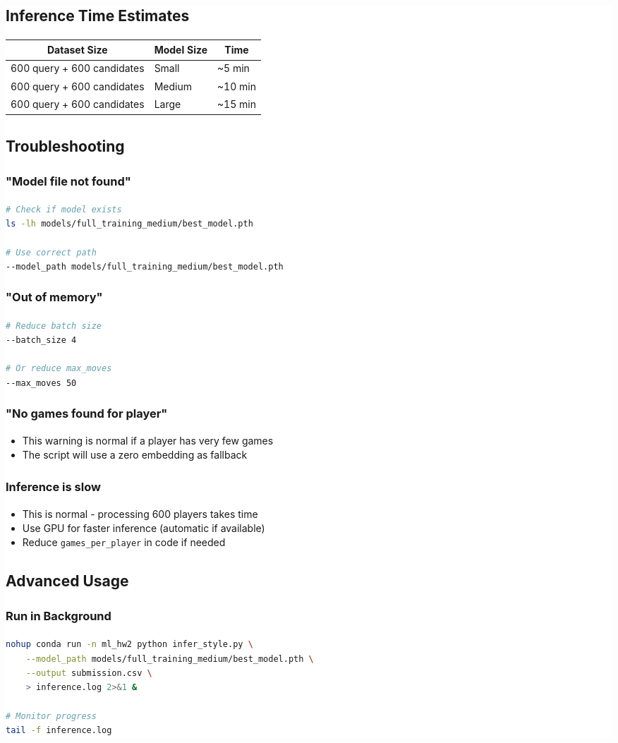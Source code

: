 ```
```

## Inference Time Estimates

| Dataset Size | Model Size | Time |
|--------------|------------|------|
| 600 query + 600 candidates | Small | ~5 min |
| 600 query + 600 candidates | Medium | ~10 min |
| 600 query + 600 candidates | Large | ~15 min |

## Troubleshooting

### "Model file not found"
```bash
# Check if model exists
ls -lh models/full_training_medium/best_model.pth

# Use correct path
--model_path models/full_training_medium/best_model.pth
```

### "Out of memory"
```bash
# Reduce batch size
--batch_size 4

# Or reduce max_moves
--max_moves 50
```

### "No games found for player"
- This warning is normal if a player has very few games
- The script will use a zero embedding as fallback

### Inference is slow
- This is normal - processing 600 players takes time
- Use GPU for faster inference (automatic if available)
- Reduce `games_per_player` in code if needed

## Advanced Usage

### Run in Background
```bash
nohup conda run -n ml_hw2 python infer_style.py \
    --model_path models/full_training_medium/best_model.pth \
    --output submission.csv \
    > inference.log 2>&1 &

# Monitor progress
tail -f inference.log
```
